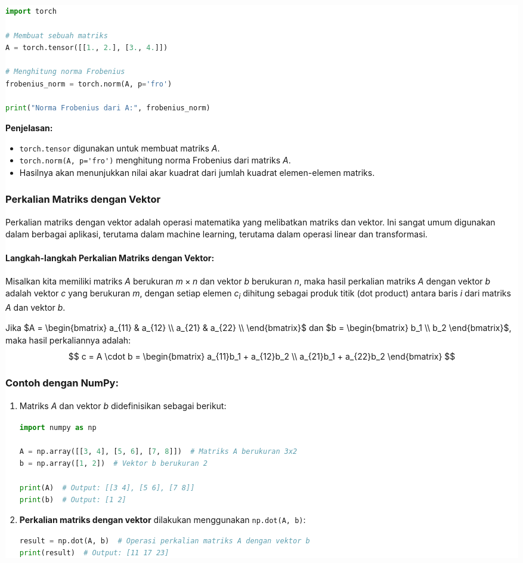 ```python
import torch

# Membuat sebuah matriks
A = torch.tensor([[1., 2.], [3., 4.]])
  
# Menghitung norma Frobenius
frobenius_norm = torch.norm(A, p='fro')

print("Norma Frobenius dari A:", frobenius_norm)
```

**Penjelasan:**
- `torch.tensor` digunakan untuk membuat matriks $A$.
- `torch.norm(A, p='fro')` menghitung norma Frobenius dari matriks $A$.
- Hasilnya akan menunjukkan nilai akar kuadrat dari jumlah kuadrat elemen-elemen matriks.




### Perkalian Matriks dengan Vektor

Perkalian matriks dengan vektor adalah operasi matematika yang melibatkan matriks dan vektor. Ini sangat umum digunakan dalam berbagai aplikasi, terutama dalam machine learning, terutama dalam operasi linear dan transformasi.

#### Langkah-langkah Perkalian Matriks dengan Vektor:
Misalkan kita memiliki matriks $A$ berukuran $m \times n$ dan vektor $b$ berukuran $n$, maka hasil perkalian matriks $A$ dengan vektor $b$ adalah vektor $c$ yang berukuran $m$, dengan setiap elemen $c_i$ dihitung sebagai produk titik (dot product) antara baris $i$ dari matriks $A$ dan vektor $b$.

Jika $A = \begin{bmatrix} a_{11} & a_{12} \\ a_{21} & a_{22} \\ \end{bmatrix}$ dan $b = \begin{bmatrix} b_1 \\ b_2 \end{bmatrix}$, maka hasil perkaliannya adalah:
$$
c = A \cdot b = \begin{bmatrix} a_{11}b_1 + a_{12}b_2 \\ a_{21}b_1 + a_{22}b_2 \end{bmatrix}
$$

### Contoh dengan **NumPy**:

1. Matriks $A$ dan vektor $b$ didefinisikan sebagai berikut:
   ```python
   import numpy as np

   A = np.array([[3, 4], [5, 6], [7, 8]])  # Matriks A berukuran 3x2
   b = np.array([1, 2])  # Vektor b berukuran 2

   print(A)  # Output: [[3 4], [5 6], [7 8]]
   print(b)  # Output: [1 2]
   ```

2. **Perkalian matriks dengan vektor** dilakukan menggunakan `np.dot(A, b)`:
   ```python
   result = np.dot(A, b)  # Operasi perkalian matriks A dengan vektor b
   print(result)  # Output: [11 17 23]
   ```
